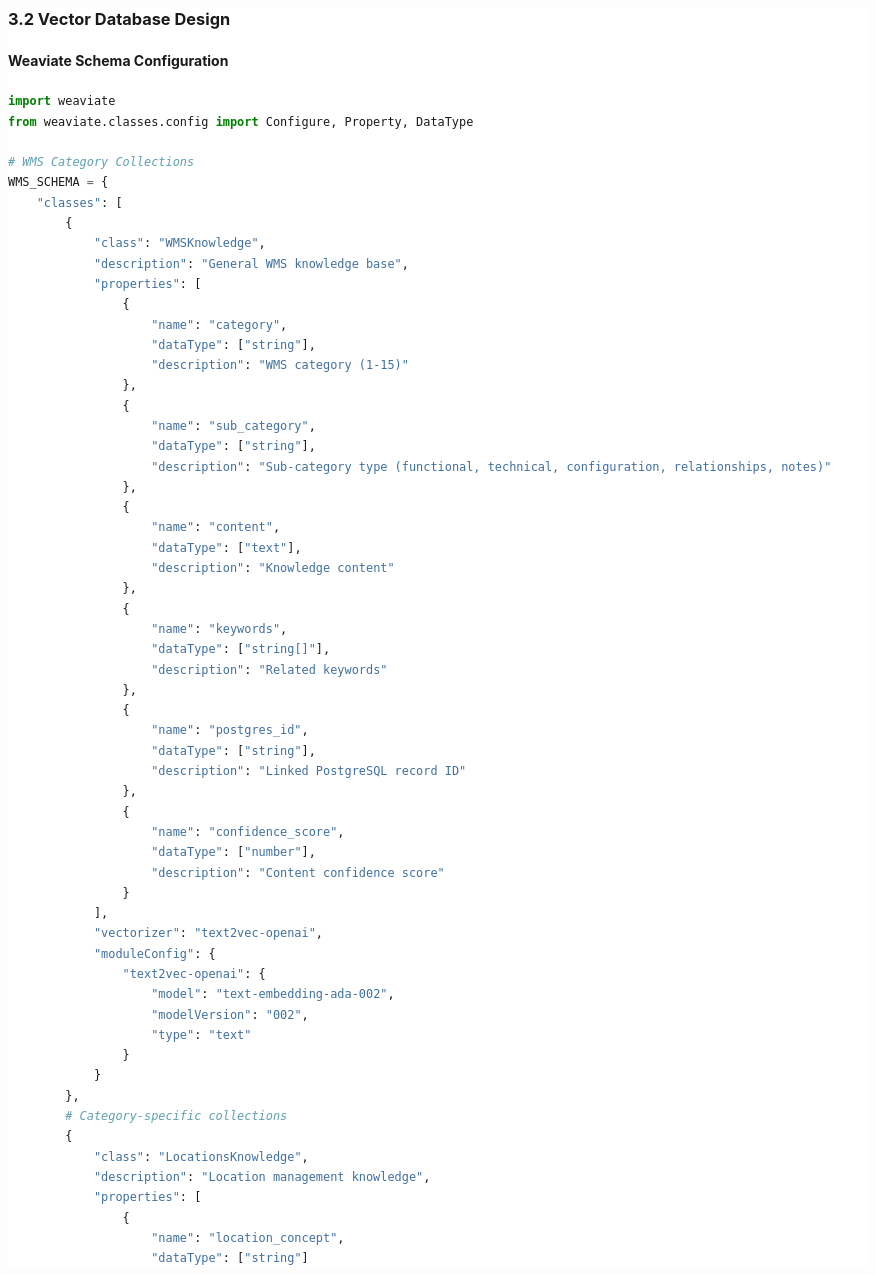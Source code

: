 ### 3.2 Vector Database Design

#### **Weaviate Schema Configuration**

```python
import weaviate
from weaviate.classes.config import Configure, Property, DataType

# WMS Category Collections
WMS_SCHEMA = {
    "classes": [
        {
            "class": "WMSKnowledge",
            "description": "General WMS knowledge base",
            "properties": [
                {
                    "name": "category",
                    "dataType": ["string"],
                    "description": "WMS category (1-15)"
                },
                {
                    "name": "sub_category", 
                    "dataType": ["string"],
                    "description": "Sub-category type (functional, technical, configuration, relationships, notes)"
                },
                {
                    "name": "content",
                    "dataType": ["text"],
                    "description": "Knowledge content"
                },
                {
                    "name": "keywords",
                    "dataType": ["string[]"],
                    "description": "Related keywords"
                },
                {
                    "name": "postgres_id",
                    "dataType": ["string"],
                    "description": "Linked PostgreSQL record ID"
                },
                {
                    "name": "confidence_score",
                    "dataType": ["number"],
                    "description": "Content confidence score"
                }
            ],
            "vectorizer": "text2vec-openai",
            "moduleConfig": {
                "text2vec-openai": {
                    "model": "text-embedding-ada-002",
                    "modelVersion": "002",
                    "type": "text"
                }
            }
        },
        # Category-specific collections
        {
            "class": "LocationsKnowledge",
            "description": "Location management knowledge",
            "properties": [
                {
                    "name": "location_concept",
                    "dataType": ["string"]
```